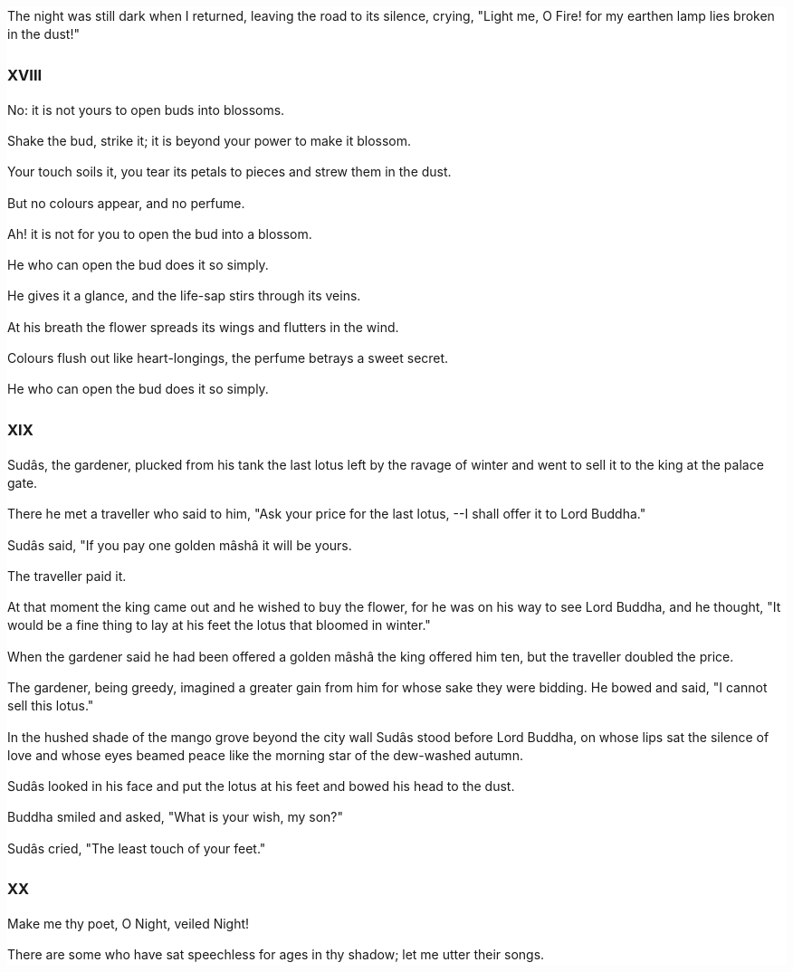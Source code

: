 The night was still dark when I returned, leaving the road to its silence, crying, "Light me, O Fire! for my earthen lamp lies broken in the dust!"

### XVIII
No: it is not yours to open buds into blossoms.

Shake the bud, strike it; it is beyond your power to make it blossom.

Your touch soils it, you tear its petals to pieces and strew them in the dust.

But no colours appear, and no perfume.

Ah! it is not for you to open the bud into a blossom.

He who can open the bud does it so simply.

He gives it a glance, and the life-sap stirs through its veins.

At his breath the flower spreads its wings and flutters in the wind.

Colours flush out like heart-longings, the perfume betrays a sweet secret.

He who can open the bud does it so simply.

### XIX
Sudâs, the gardener, plucked from his tank the last lotus left by the ravage of winter and went to sell it to the king at the palace gate.

There he met a traveller who said to him, "Ask your price for the last lotus, --I shall offer it to Lord Buddha."

Sudâs said, "If you pay one golden mâshâ it will be yours.

The traveller paid it.

At that moment the king came out and he wished to buy the flower, for he was on his way to see Lord Buddha, and he thought, "It would be a fine thing to lay at his feet the lotus that bloomed in winter."

When the gardener said he had been offered a golden mâshâ the king offered him ten, but the traveller doubled the price.

The gardener, being greedy, imagined a greater gain from him for whose sake they were bidding. He bowed and said, "I cannot sell this lotus."

In the hushed shade of the mango grove beyond the city wall Sudâs stood before Lord Buddha, on whose lips sat the silence of love and whose eyes beamed peace like the morning star of the dew-washed autumn.

Sudâs looked in his face and put the lotus at his feet and bowed his head to the dust.

Buddha smiled and asked, "What is your wish, my son?"

Sudâs cried, "The least touch of your feet."

### XX
Make me thy poet, O Night, veiled Night!

There are some who have sat speechless for ages in thy shadow; let me utter their songs.
